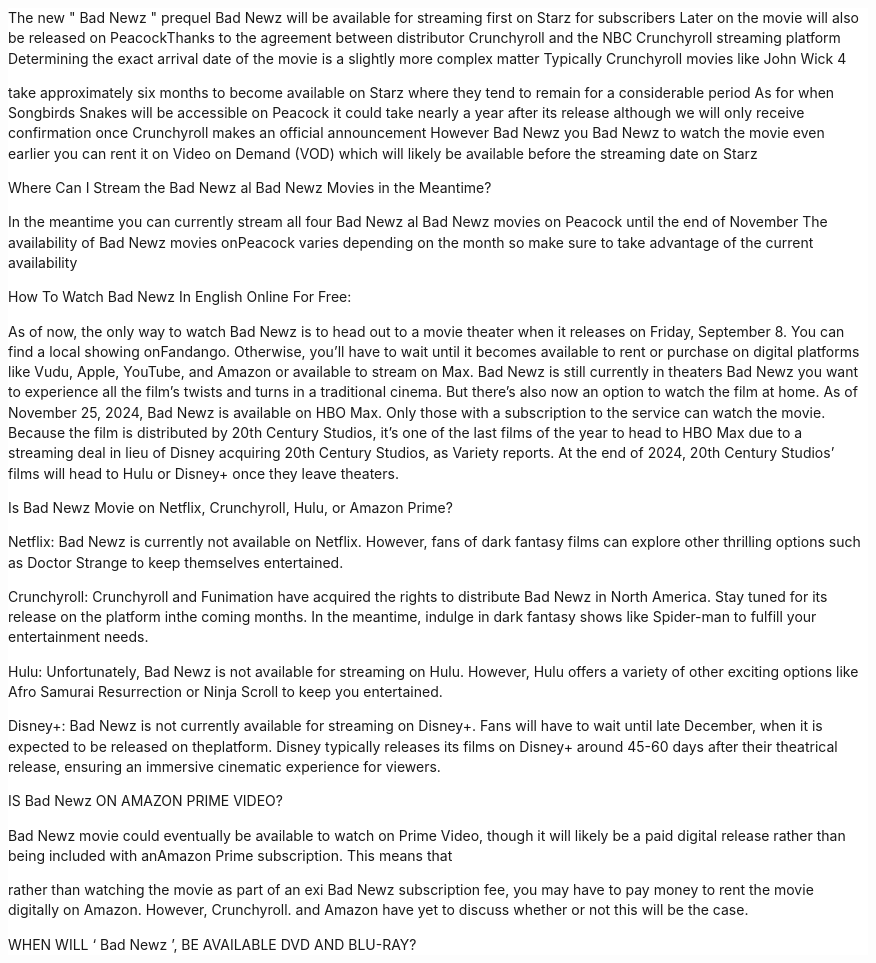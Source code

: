 The new " Bad Newz " prequel Bad Newz  will be available for streaming first on Starz for subscribers Later on the movie will also be released on PeacockThanks to the agreement between distributor Crunchyroll and the NBC Crunchyroll streaming platform Determining the exact arrival date of the movie is a slightly more complex matter Typically Crunchyroll movies like John Wick 4

take approximately six months to become available on Starz where they tend to remain for a considerable period As for when Songbirds Snakes will be accessible on Peacock it could take nearly a year after its release although we will only receive confirmation once Crunchyroll makes an official announcement However Bad Newz  you Bad Newz  to watch the movie even earlier you can rent it on Video on Demand (VOD) which will likely be available before the streaming date on Starz

Where Can I Stream the Bad Newz al Bad Newz  Movies in the Meantime?

In the meantime you can currently stream all four Bad Newz al Bad Newz  movies on Peacock until the end of November The availability of Bad Newz  movies onPeacock varies depending on the month so make sure to take advantage of the current availability

How To Watch Bad Newz  In English Online For Free:

As of now, the only way to watch Bad Newz  is to head out to a movie theater when it releases on Friday, September 8. You can find a local showing onFandango. Otherwise, you’ll have to wait until it becomes available to rent or purchase on digital platforms like Vudu, Apple, YouTube, and Amazon or available to stream on Max. Bad Newz  is still currently in theaters Bad Newz  you want to experience all the film’s twists and turns in a traditional cinema. But there’s also now an option to watch the film at home. As of November 25, 2024, Bad Newz  is available on HBO Max. Only those with a subscription to the service can watch the movie. Because the film is distributed by 20th Century Studios, it’s one of the last films of the year to head to HBO Max due to a streaming deal in lieu of Disney acquiring 20th Century Studios, as Variety reports. At the end of 2024, 20th Century Studios’ films will head to Hulu or Disney+ once they leave theaters.

Is Bad Newz  Movie on Netflix, Crunchyroll, Hulu, or Amazon Prime?

Netflix: Bad Newz  is currently not available on Netflix. However, fans of dark fantasy films can explore other thrilling options such as Doctor Strange to keep themselves entertained.

Crunchyroll: Crunchyroll and Funimation have acquired the rights to distribute Bad Newz  in North America. Stay tuned for its release on the platform inthe coming months. In the meantime, indulge in dark fantasy shows like Spider-man to fulfill your entertainment needs.

Hulu: Unfortunately, Bad Newz  is not available for streaming on Hulu. However, Hulu offers a variety of other exciting options like Afro Samurai Resurrection or Ninja Scroll to keep you entertained.

Disney+: Bad Newz  is not currently available for streaming on Disney+. Fans will have to wait until late December, when it is expected to be released on theplatform. Disney typically releases its films on Disney+ around 45-60 days after their theatrical release, ensuring an immersive cinematic experience for viewers.

IS Bad Newz  ON AMAZON PRIME VIDEO?

Bad Newz  movie could eventually be available to watch on Prime Video, though it will likely be a paid digital release rather than being included with anAmazon Prime subscription. This means that

rather than watching the movie as part of an exi Bad Newz  subscription fee, you may have to pay money to rent the movie digitally on Amazon. However, Crunchyroll. and Amazon have yet to discuss whether or not this will be the case.

WHEN WILL ‘ Bad Newz ’, BE AVAILABLE DVD AND BLU-RAY?
